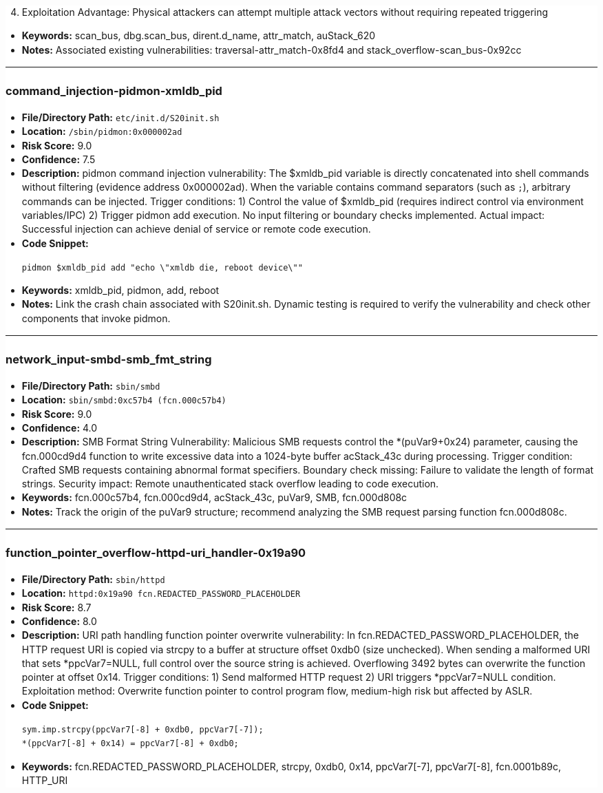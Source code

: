 4. Exploitation Advantage: Physical attackers can attempt multiple attack vectors without requiring repeated triggering
- **Keywords:** scan_bus, dbg.scan_bus, dirent.d_name, attr_match, auStack_620
- **Notes:** Associated existing vulnerabilities: traversal-attr_match-0x8fd4 and stack_overflow-scan_bus-0x92cc

---
### command_injection-pidmon-xmldb_pid

- **File/Directory Path:** `etc/init.d/S20init.sh`
- **Location:** `/sbin/pidmon:0x000002ad`
- **Risk Score:** 9.0
- **Confidence:** 7.5
- **Description:** pidmon command injection vulnerability: The $xmldb_pid variable is directly concatenated into shell commands without filtering (evidence address 0x000002ad). When the variable contains command separators (such as `;`), arbitrary commands can be injected. Trigger conditions: 1) Control the value of $xmldb_pid (requires indirect control via environment variables/IPC) 2) Trigger pidmon add execution. No input filtering or boundary checks implemented. Actual impact: Successful injection can achieve denial of service or remote code execution.
- **Code Snippet:**
  ```
  pidmon $xmldb_pid add "echo \"xmldb die, reboot device\""
  ```
- **Keywords:** xmldb_pid, pidmon, add, reboot
- **Notes:** Link the crash chain associated with S20init.sh. Dynamic testing is required to verify the vulnerability and check other components that invoke pidmon.

---
### network_input-smbd-smb_fmt_string

- **File/Directory Path:** `sbin/smbd`
- **Location:** `sbin/smbd:0xc57b4 (fcn.000c57b4)`
- **Risk Score:** 9.0
- **Confidence:** 4.0
- **Description:** SMB Format String Vulnerability: Malicious SMB requests control the *(puVar9+0x24) parameter, causing the fcn.000cd9d4 function to write excessive data into a 1024-byte buffer acStack_43c during processing. Trigger condition: Crafted SMB requests containing abnormal format specifiers. Boundary check missing: Failure to validate the length of format strings. Security impact: Remote unauthenticated stack overflow leading to code execution.
- **Keywords:** fcn.000c57b4, fcn.000cd9d4, acStack_43c, puVar9, SMB, fcn.000d808c
- **Notes:** Track the origin of the puVar9 structure; recommend analyzing the SMB request parsing function fcn.000d808c.

---
### function_pointer_overflow-httpd-uri_handler-0x19a90

- **File/Directory Path:** `sbin/httpd`
- **Location:** `httpd:0x19a90 fcn.REDACTED_PASSWORD_PLACEHOLDER`
- **Risk Score:** 8.7
- **Confidence:** 8.0
- **Description:** URI path handling function pointer overwrite vulnerability: In fcn.REDACTED_PASSWORD_PLACEHOLDER, the HTTP request URI is copied via strcpy to a buffer at structure offset 0xdb0 (size unchecked). When sending a malformed URI that sets *ppcVar7=NULL, full control over the source string is achieved. Overflowing 3492 bytes can overwrite the function pointer at offset 0x14. Trigger conditions: 1) Send malformed HTTP request 2) URI triggers *ppcVar7=NULL condition. Exploitation method: Overwrite function pointer to control program flow, medium-high risk but affected by ASLR.
- **Code Snippet:**
  ```
  sym.imp.strcpy(ppcVar7[-8] + 0xdb0, ppcVar7[-7]);
  *(ppcVar7[-8] + 0x14) = ppcVar7[-8] + 0xdb0;
  ```
- **Keywords:** fcn.REDACTED_PASSWORD_PLACEHOLDER, strcpy, 0xdb0, 0x14, ppcVar7[-7], ppcVar7[-8], fcn.0001b89c, HTTP_URI